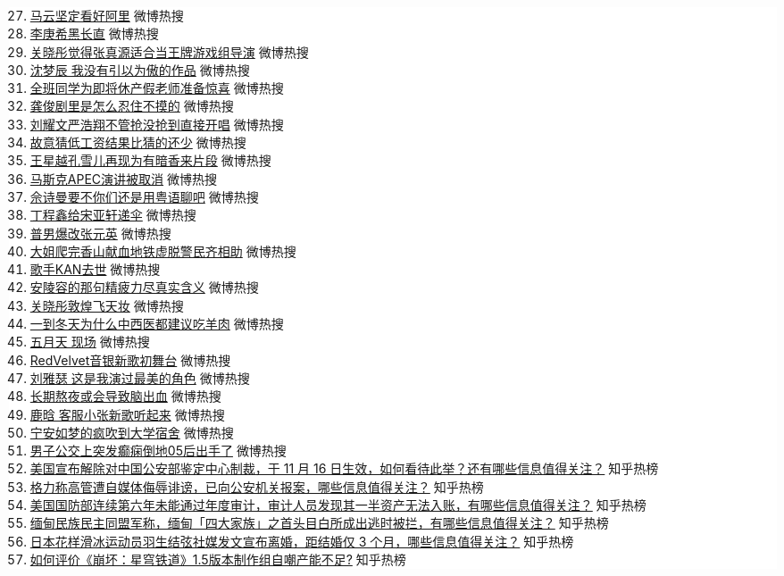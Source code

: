 27. [马云坚定看好阿里](https://s.weibo.com/weibo?q=%23%E9%A9%AC%E4%BA%91%E5%9D%9A%E5%AE%9A%E7%9C%8B%E5%A5%BD%E9%98%BF%E9%87%8C%23&Refer=top) 微博热搜
28. [李庚希黑长直](https://s.weibo.com/weibo?q=%23%E6%9D%8E%E5%BA%9A%E5%B8%8C%E9%BB%91%E9%95%BF%E7%9B%B4%23&Refer=top) 微博热搜
29. [关晓彤觉得张真源适合当王牌游戏组导演](https://s.weibo.com/weibo?q=%23%E5%85%B3%E6%99%93%E5%BD%A4%E8%A7%89%E5%BE%97%E5%BC%A0%E7%9C%9F%E6%BA%90%E9%80%82%E5%90%88%E5%BD%93%E7%8E%8B%E7%89%8C%E6%B8%B8%E6%88%8F%E7%BB%84%E5%AF%BC%E6%BC%94%23&Refer=top) 微博热搜
30. [沈梦辰 我没有引以为傲的作品](https://s.weibo.com/weibo?q=%23%E6%B2%88%E6%A2%A6%E8%BE%B0+%E6%88%91%E6%B2%A1%E6%9C%89%E5%BC%95%E4%BB%A5%E4%B8%BA%E5%82%B2%E7%9A%84%E4%BD%9C%E5%93%81%23&Refer=top) 微博热搜
31. [全班同学为即将休产假老师准备惊喜](https://s.weibo.com/weibo?q=%23%E5%85%A8%E7%8F%AD%E5%90%8C%E5%AD%A6%E4%B8%BA%E5%8D%B3%E5%B0%86%E4%BC%91%E4%BA%A7%E5%81%87%E8%80%81%E5%B8%88%E5%87%86%E5%A4%87%E6%83%8A%E5%96%9C%23&Refer=top) 微博热搜
32. [龚俊剧里是怎么忍住不摸的](https://s.weibo.com/weibo?q=%23%E9%BE%9A%E4%BF%8A%E5%89%A7%E9%87%8C%E6%98%AF%E6%80%8E%E4%B9%88%E5%BF%8D%E4%BD%8F%E4%B8%8D%E6%91%B8%E7%9A%84%23&Refer=top) 微博热搜
33. [刘耀文严浩翔不管抢没抢到直接开唱](https://s.weibo.com/weibo?q=%23%E5%88%98%E8%80%80%E6%96%87%E4%B8%A5%E6%B5%A9%E7%BF%94%E4%B8%8D%E7%AE%A1%E6%8A%A2%E6%B2%A1%E6%8A%A2%E5%88%B0%E7%9B%B4%E6%8E%A5%E5%BC%80%E5%94%B1%23&Refer=top) 微博热搜
34. [故意猜低工资结果比猜的还少](https://s.weibo.com/weibo?q=%23%E6%95%85%E6%84%8F%E7%8C%9C%E4%BD%8E%E5%B7%A5%E8%B5%84%E7%BB%93%E6%9E%9C%E6%AF%94%E7%8C%9C%E7%9A%84%E8%BF%98%E5%B0%91%23&Refer=top) 微博热搜
35. [王星越孔雪儿再现为有暗香来片段](https://s.weibo.com/weibo?q=%23%E7%8E%8B%E6%98%9F%E8%B6%8A%E5%AD%94%E9%9B%AA%E5%84%BF%E5%86%8D%E7%8E%B0%E4%B8%BA%E6%9C%89%E6%9A%97%E9%A6%99%E6%9D%A5%E7%89%87%E6%AE%B5%23&Refer=top) 微博热搜
36. [马斯克APEC演讲被取消](https://s.weibo.com/weibo?q=%23%E9%A9%AC%E6%96%AF%E5%85%8BAPEC%E6%BC%94%E8%AE%B2%E8%A2%AB%E5%8F%96%E6%B6%88%23&Refer=top) 微博热搜
37. [佘诗曼要不你们还是用粤语聊吧](https://s.weibo.com/weibo?q=%23%E4%BD%98%E8%AF%97%E6%9B%BC%E8%A6%81%E4%B8%8D%E4%BD%A0%E4%BB%AC%E8%BF%98%E6%98%AF%E7%94%A8%E7%B2%A4%E8%AF%AD%E8%81%8A%E5%90%A7%23&Refer=top) 微博热搜
38. [丁程鑫给宋亚轩递伞](https://s.weibo.com/weibo?q=%23%E4%B8%81%E7%A8%8B%E9%91%AB%E7%BB%99%E5%AE%8B%E4%BA%9A%E8%BD%A9%E9%80%92%E4%BC%9E%23&Refer=top) 微博热搜
39. [普男爆改张元英](https://s.weibo.com/weibo?q=%23%E6%99%AE%E7%94%B7%E7%88%86%E6%94%B9%E5%BC%A0%E5%85%83%E8%8B%B1%23&Refer=top) 微博热搜
40. [大姐爬完香山献血地铁虚脱警民齐相助](https://s.weibo.com/weibo?q=%23%E5%A4%A7%E5%A7%90%E7%88%AC%E5%AE%8C%E9%A6%99%E5%B1%B1%E7%8C%AE%E8%A1%80%E5%9C%B0%E9%93%81%E8%99%9A%E8%84%B1%E8%AD%A6%E6%B0%91%E9%BD%90%E7%9B%B8%E5%8A%A9%23&Refer=top) 微博热搜
41. [歌手KAN去世](https://s.weibo.com/weibo?q=%23%E6%AD%8C%E6%89%8BKAN%E5%8E%BB%E4%B8%96%23&Refer=top) 微博热搜
42. [安陵容的那句精疲力尽真实含义](https://s.weibo.com/weibo?q=%23%E5%AE%89%E9%99%B5%E5%AE%B9%E7%9A%84%E9%82%A3%E5%8F%A5%E7%B2%BE%E7%96%B2%E5%8A%9B%E5%B0%BD%E7%9C%9F%E5%AE%9E%E5%90%AB%E4%B9%89%23&Refer=top) 微博热搜
43. [关晓彤敦煌飞天妆](https://s.weibo.com/weibo?q=%23%E5%85%B3%E6%99%93%E5%BD%A4%E6%95%A6%E7%85%8C%E9%A3%9E%E5%A4%A9%E5%A6%86%23&Refer=top) 微博热搜
44. [一到冬天为什么中西医都建议吃羊肉](https://s.weibo.com/weibo?q=%23%E4%B8%80%E5%88%B0%E5%86%AC%E5%A4%A9%E4%B8%BA%E4%BB%80%E4%B9%88%E4%B8%AD%E8%A5%BF%E5%8C%BB%E9%83%BD%E5%BB%BA%E8%AE%AE%E5%90%83%E7%BE%8A%E8%82%89%23&Refer=top) 微博热搜
45. [五月天 现场](https://s.weibo.com/weibo?q=%23%E4%BA%94%E6%9C%88%E5%A4%A9+%E7%8E%B0%E5%9C%BA%23&Refer=top) 微博热搜
46. [RedVelvet音银新歌初舞台](https://s.weibo.com/weibo?q=%23RedVelvet%E9%9F%B3%E9%93%B6%E6%96%B0%E6%AD%8C%E5%88%9D%E8%88%9E%E5%8F%B0%23&Refer=top) 微博热搜
47. [刘雅瑟 这是我演过最美的角色](https://s.weibo.com/weibo?q=%23%E5%88%98%E9%9B%85%E7%91%9F+%E8%BF%99%E6%98%AF%E6%88%91%E6%BC%94%E8%BF%87%E6%9C%80%E7%BE%8E%E7%9A%84%E8%A7%92%E8%89%B2%23&Refer=top) 微博热搜
48. [长期熬夜或会导致脑出血](https://s.weibo.com/weibo?q=%23%E9%95%BF%E6%9C%9F%E7%86%AC%E5%A4%9C%E6%88%96%E4%BC%9A%E5%AF%BC%E8%87%B4%E8%84%91%E5%87%BA%E8%A1%80%23&Refer=top) 微博热搜
49. [鹿晗 客服小张新歌听起来](https://s.weibo.com/weibo?q=%23%E9%B9%BF%E6%99%97+%E5%AE%A2%E6%9C%8D%E5%B0%8F%E5%BC%A0%E6%96%B0%E6%AD%8C%E5%90%AC%E8%B5%B7%E6%9D%A5%23&Refer=top) 微博热搜
50. [宁安如梦的疯吹到大学宿舍](https://s.weibo.com/weibo?q=%23%E5%AE%81%E5%AE%89%E5%A6%82%E6%A2%A6%E7%9A%84%E7%96%AF%E5%90%B9%E5%88%B0%E5%A4%A7%E5%AD%A6%E5%AE%BF%E8%88%8D%23&Refer=top) 微博热搜
51. [男子公交上突发癫痫倒地05后出手了](https://s.weibo.com/weibo?q=%23%E7%94%B7%E5%AD%90%E5%85%AC%E4%BA%A4%E4%B8%8A%E7%AA%81%E5%8F%91%E7%99%AB%E7%97%AB%E5%80%92%E5%9C%B005%E5%90%8E%E5%87%BA%E6%89%8B%E4%BA%86%23&Refer=top) 微博热搜
52. [美国宣布解除对中国公安部鉴定中心制裁，于 11 月 16 日生效，如何看待此举？还有哪些信息值得关注？](https://www.zhihu.com/question/630517371) 知乎热榜
53. [格力称高管遭自媒体侮辱诽谤，已向公安机关报案，哪些信息值得关注？](https://www.zhihu.com/question/630531437) 知乎热榜
54. [美国国防部连续第六年未能通过年度审计，审计人员发现其一半资产无法入账，有哪些信息值得关注？](https://www.zhihu.com/question/630539753) 知乎热榜
55. [缅甸民族民主同盟军称，缅甸「四大家族」之首头目白所成出逃时被拦，有哪些信息值得关注？](https://www.zhihu.com/question/630558281) 知乎热榜
56. [日本花样滑冰运动员羽生结弦社媒发文宣布离婚，距结婚仅 3 个月，哪些信息值得关注？](https://www.zhihu.com/question/630608430) 知乎热榜
57. [如何评价《崩坏：星穹铁道》1.5版本制作组自嘲产能不足?](https://www.zhihu.com/question/630515646) 知乎热榜